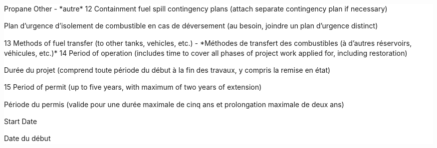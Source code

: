 <td></td>
<td></td>
</tr>
<tr>
<td>Propane</td>
<td></td>
<td></td>
<td></td>
<td></td>
</tr>
<tr>
<td>Other - *autre*</td>
<td></td>
<td></td>
<td></td>
<td></td>
</tr>
<tr>
<td>12</td>
<td>Containment fuel spill contingency plans (attach separate contingency plan if necessary)

Plan d’urgence d’isolement de combustible en cas de déversement (au besoin, joindre un plan d’urgence distinct)



</td>
</tr>
<tr>
<td>13</td>
<td>Methods of fuel transfer (to other tanks, vehicles, etc.) - *Méthodes de transfert des combustibles (à d’autres réservoirs, véhicules, etc.)*</td>
</tr>
<tr>
<td>14</td>
<td>Period of operation (includes time to cover all phases of project work applied for, including restoration)

Durée du projet (comprend toute période du début à la fin des travaux, y compris la remise en état)



</td>
</tr>
<tr>
<td>15</td>
<td>Period of permit (up to five years, with maximum of two years of extension)

Période du permis (valide pour une durée maximale de cinq ans et prolongation maximale de deux ans)



</td>
<td>Start Date

Date du début

